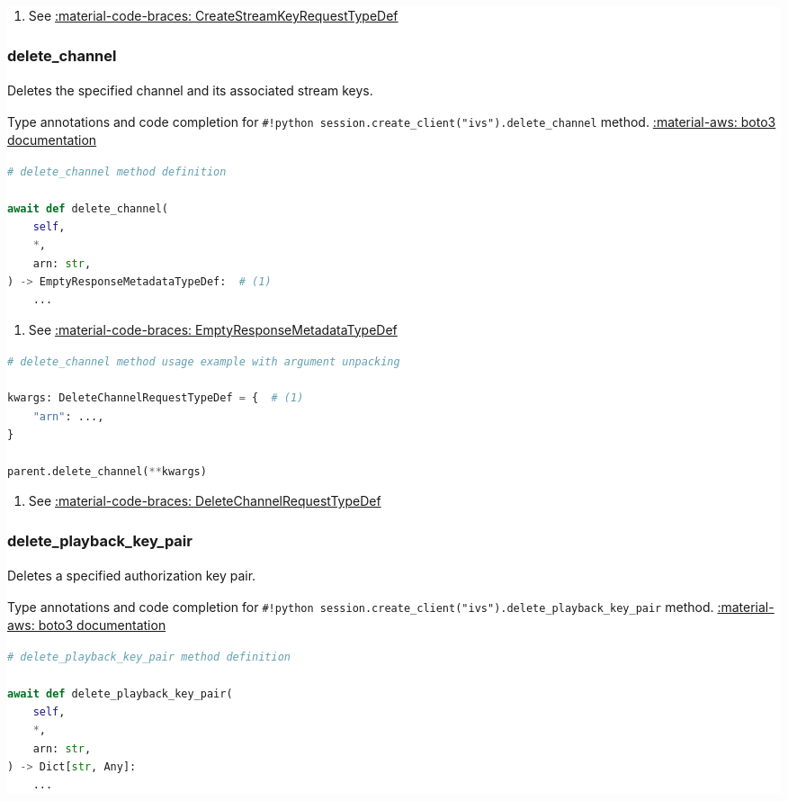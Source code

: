 1. See [:material-code-braces: CreateStreamKeyRequestTypeDef](./type_defs.md#createstreamkeyrequesttypedef)

### delete\_channel

Deletes the specified channel and its associated stream keys.

Type annotations and code completion for `#!python session.create_client("ivs").delete_channel` method.
[:material-aws: boto3 documentation](https://boto3.amazonaws.com/v1/documentation/api/latest/reference/services/ivs/client/delete_channel.html)

```python
# delete_channel method definition

await def delete_channel(
    self,
    *,
    arn: str,
) -> EmptyResponseMetadataTypeDef:  # (1)
    ...
```

1. See [:material-code-braces: EmptyResponseMetadataTypeDef](./type_defs.md#emptyresponsemetadatatypedef)


```python
# delete_channel method usage example with argument unpacking

kwargs: DeleteChannelRequestTypeDef = {  # (1)
    "arn": ...,
}

parent.delete_channel(**kwargs)
```

1. See [:material-code-braces: DeleteChannelRequestTypeDef](./type_defs.md#deletechannelrequesttypedef)

### delete\_playback\_key\_pair

Deletes a specified authorization key pair.

Type annotations and code completion for `#!python session.create_client("ivs").delete_playback_key_pair` method.
[:material-aws: boto3 documentation](https://boto3.amazonaws.com/v1/documentation/api/latest/reference/services/ivs/client/delete_playback_key_pair.html)

```python
# delete_playback_key_pair method definition

await def delete_playback_key_pair(
    self,
    *,
    arn: str,
) -> Dict[str, Any]:
    ...
```
